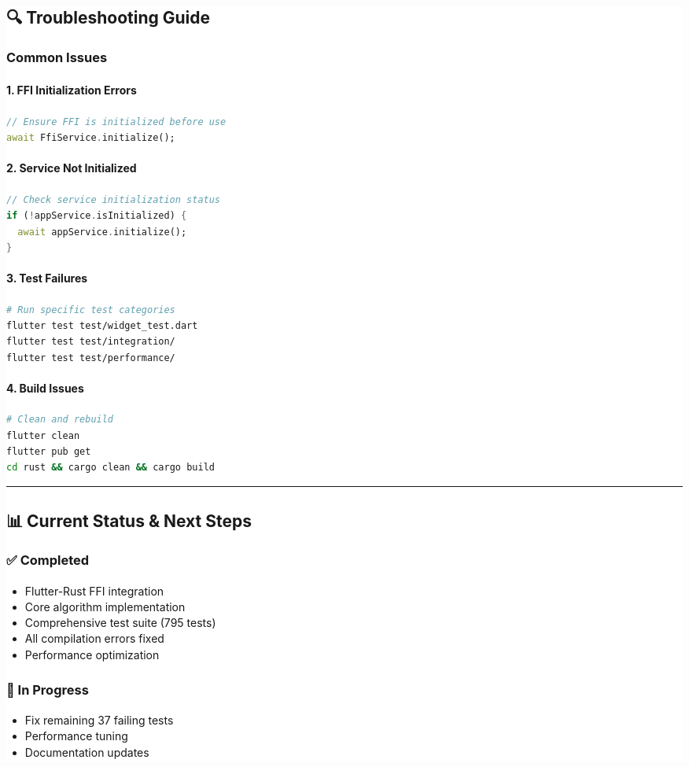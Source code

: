 
## 🔍 **Troubleshooting Guide**

### **Common Issues**

#### **1. FFI Initialization Errors**
```dart
// Ensure FFI is initialized before use
await FfiService.initialize();
```

#### **2. Service Not Initialized**
```dart
// Check service initialization status
if (!appService.isInitialized) {
  await appService.initialize();
}
```

#### **3. Test Failures**
```bash
# Run specific test categories
flutter test test/widget_test.dart
flutter test test/integration/
flutter test test/performance/
```

#### **4. Build Issues**
```bash
# Clean and rebuild
flutter clean
flutter pub get
cd rust && cargo clean && cargo build
```

---

## 📊 **Current Status & Next Steps**

### **✅ Completed**
- Flutter-Rust FFI integration
- Core algorithm implementation
- Comprehensive test suite (795 tests)
- All compilation errors fixed
- Performance optimization

### **🔄 In Progress**
- Fix remaining 37 failing tests
- Performance tuning
- Documentation updates
